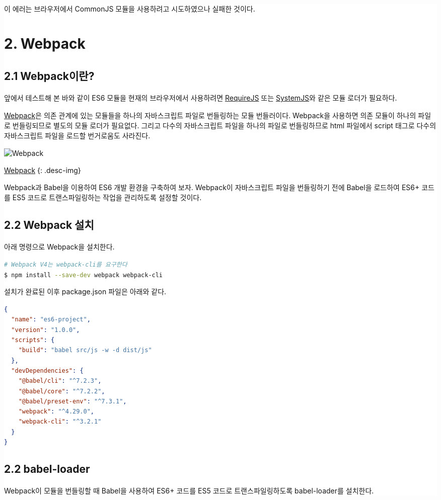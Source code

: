 이 에러는 브라우저에서 CommonJS 모듈을 사용하려고 시도하였으나 실패한 것이다.

# 2. Webpack

## 2.1 Webpack이란?

앞에서 테스트해 본 바와 같이 ES6 모듈을 현재의 브라우저에서 사용하려면 [RequireJS](http://requirejs.org/) 또는 [SystemJS](https://github.com/systemjs/systemjs)와 같은 모듈 로더가 필요하다.

[Webpack](https://webpack.js.org/)은 의존 관계에 있는 모듈들을 하나의 자바스크립트 파일로 번들링하는 모듈 번들러이다. Webpack을 사용하면 의존 모듈이 하나의 파일로 번들링되므로 별도의 모듈 로더가 필요없다. 그리고 다수의 자바스크립트 파일을 하나의 파일로 번들링하므로 html 파일에서 script 태그로 다수의 자바스크립트 파일을 로드할 번거로움도 사라진다.

![Webpack](./img/webpack.png)

[Webpack](https://webpack.js.org/)
{: .desc-img}

Webpack과 Babel을 이용하여 ES6 개발 환경을 구축하여 보자. Webpack이 자바스크립트 파일을 번들링하기 전에 Babel을 로드하여 ES6+ 코드를 ES5 코드로 트랜스파일링하는 작업을 관리하도록 설정할 것이다.

## 2.2 Webpack 설치

아래 명령으로 Webpack을 설치한다.

```bash
# Webpack V4는 webpack-cli를 요구한다
$ npm install --save-dev webpack webpack-cli
```

설치가 완료된 이후 package.json 파일은 아래와 같다.

```json
{
  "name": "es6-project",
  "version": "1.0.0",
  "scripts": {
    "build": "babel src/js -w -d dist/js"
  },
  "devDependencies": {
    "@babel/cli": "^7.2.3",
    "@babel/core": "^7.2.2",
    "@babel/preset-env": "^7.3.1",
    "webpack": "^4.29.0",
    "webpack-cli": "^3.2.1"
  }
}
```



## 2.2 babel-loader

Webpack이 모듈을 번들링할 때 Babel을 사용하여 ES6+ 코드를 ES5 코드로 트랜스파일링하도록 babel-loader를 설치한다.
